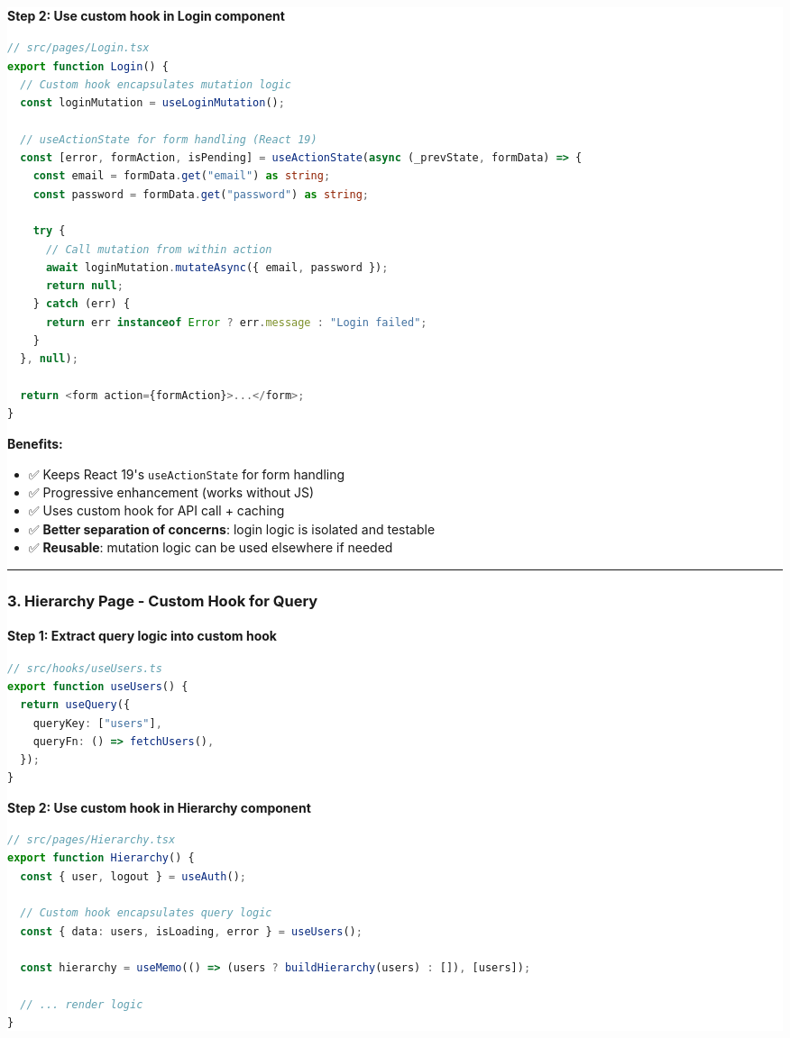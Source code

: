 **Step 2: Use custom hook in Login component**

```typescript
// src/pages/Login.tsx
export function Login() {
  // Custom hook encapsulates mutation logic
  const loginMutation = useLoginMutation();

  // useActionState for form handling (React 19)
  const [error, formAction, isPending] = useActionState(async (_prevState, formData) => {
    const email = formData.get("email") as string;
    const password = formData.get("password") as string;

    try {
      // Call mutation from within action
      await loginMutation.mutateAsync({ email, password });
      return null;
    } catch (err) {
      return err instanceof Error ? err.message : "Login failed";
    }
  }, null);

  return <form action={formAction}>...</form>;
}
```

**Benefits:**

- ✅ Keeps React 19's `useActionState` for form handling
- ✅ Progressive enhancement (works without JS)
- ✅ Uses custom hook for API call + caching
- ✅ **Better separation of concerns**: login logic is isolated and testable
- ✅ **Reusable**: mutation logic can be used elsewhere if needed

---

### 3. Hierarchy Page - Custom Hook for Query

**Step 1: Extract query logic into custom hook**

```typescript
// src/hooks/useUsers.ts
export function useUsers() {
  return useQuery({
    queryKey: ["users"],
    queryFn: () => fetchUsers(),
  });
}
```

**Step 2: Use custom hook in Hierarchy component**

```typescript
// src/pages/Hierarchy.tsx
export function Hierarchy() {
  const { user, logout } = useAuth();

  // Custom hook encapsulates query logic
  const { data: users, isLoading, error } = useUsers();

  const hierarchy = useMemo(() => (users ? buildHierarchy(users) : []), [users]);

  // ... render logic
}
```
